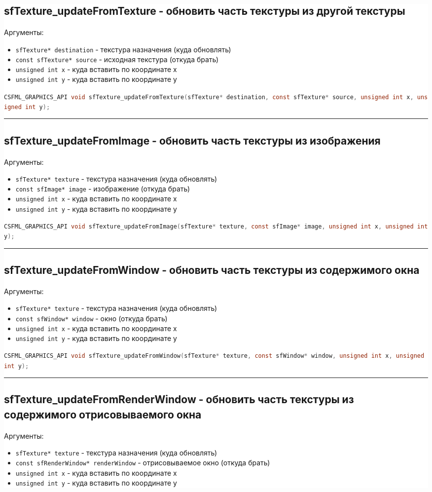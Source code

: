 ## sfTexture_updateFromTexture - обновить часть текстуры из другой текстуры

Аргументы:

- ``sfTexture* destination`` - текстура назначения (куда обновлять)
- ``const sfTexture* source`` - исходная текстура (откуда брать)
- ``unsigned int x`` - куда вставить по координате x
- ``unsigned int y`` - куда вставить по координате y

```c
CSFML_GRAPHICS_API void sfTexture_updateFromTexture(sfTexture* destination, const sfTexture* source, unsigned int x, unsigned int y);
```
<hr/>

## sfTexture_updateFromImage - обновить часть текстуры из изображения

Аргументы:

- ``sfTexture* texture`` - текстура назначения (куда обновлять)
- ``const sfImage* image`` - изображение (откуда брать)
- ``unsigned int x`` - куда вставить по координате x
- ``unsigned int y`` - куда вставить по координате y

```c
CSFML_GRAPHICS_API void sfTexture_updateFromImage(sfTexture* texture, const sfImage* image, unsigned int x, unsigned int y);
```
<hr/>

## sfTexture_updateFromWindow - обновить часть текстуры из содержимого окна

Аргументы:

- ``sfTexture* texture`` - текстура назначения (куда обновлять)
- ``const sfWindow* window`` - окно (откуда брать)
- ``unsigned int x`` - куда вставить по координате x
- ``unsigned int y`` - куда вставить по координате y


```c
CSFML_GRAPHICS_API void sfTexture_updateFromWindow(sfTexture* texture, const sfWindow* window, unsigned int x, unsigned int y);
```
<hr/>

## sfTexture_updateFromRenderWindow - обновить часть текстуры из содержимого отрисовываемого окна

Аргументы:

- ``sfTexture* texture`` - текстура назначения (куда обновлять)
- ``const sfRenderWindow* renderWindow`` - отрисовываемое окно (откуда брать)
- ``unsigned int x`` - куда вставить по координате x
- ``unsigned int y`` - куда вставить по координате y
